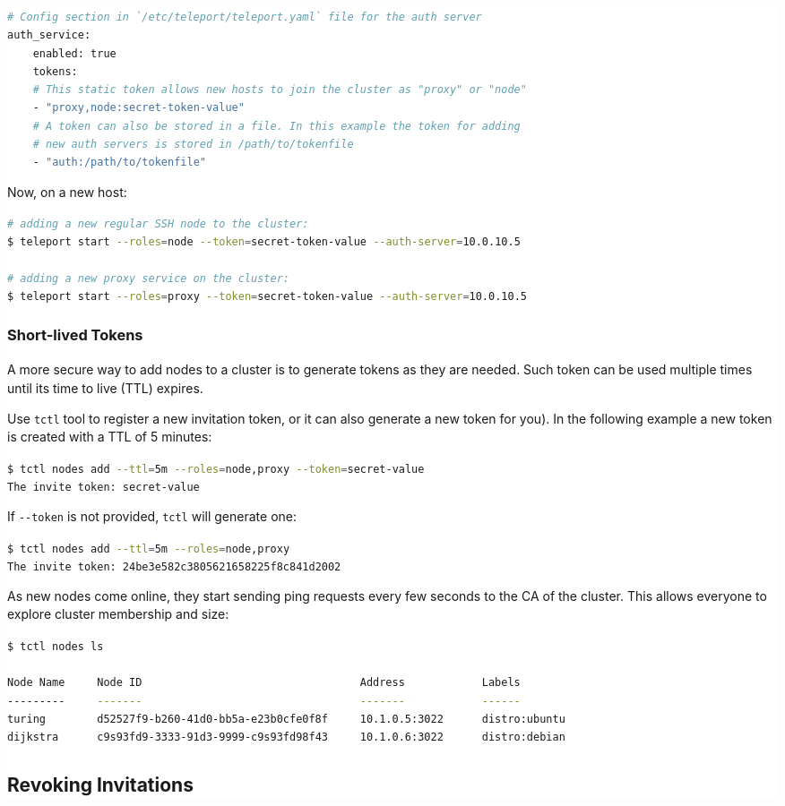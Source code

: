 ```bash
# Config section in `/etc/teleport/teleport.yaml` file for the auth server
auth_service:
    enabled: true
    tokens:
    # This static token allows new hosts to join the cluster as "proxy" or "node"
    - "proxy,node:secret-token-value"
    # A token can also be stored in a file. In this example the token for adding
    # new auth servers is stored in /path/to/tokenfile
    - "auth:/path/to/tokenfile"
```

Now, on a new host:

```bash
# adding a new regular SSH node to the cluster:
$ teleport start --roles=node --token=secret-token-value --auth-server=10.0.10.5

# adding a new proxy service on the cluster:
$ teleport start --roles=proxy --token=secret-token-value --auth-server=10.0.10.5
```

### Short-lived Tokens

A more secure way to add nodes to a cluster is to generate tokens as they are
needed. Such token can be used multiple times until its time to live (TTL)
expires.

Use `tctl` tool to register a new invitation token, or it can also generate a new token
for you). In the following example a new token is created with a TTL of 5 minutes:

```bash
$ tctl nodes add --ttl=5m --roles=node,proxy --token=secret-value
The invite token: secret-value
```

If `--token` is not provided, `tctl` will generate one:

```bash
$ tctl nodes add --ttl=5m --roles=node,proxy
The invite token: 24be3e582c3805621658225f8c841d2002
```

As new nodes come online, they start sending ping requests every few seconds
to the CA of the cluster. This allows everyone to explore cluster membership
and size:

```bash
$ tctl nodes ls

Node Name     Node ID                                  Address            Labels
---------     -------                                  -------            ------
turing        d52527f9-b260-41d0-bb5a-e23b0cfe0f8f     10.1.0.5:3022      distro:ubuntu
dijkstra      c9s93fd9-3333-91d3-9999-c9s93fd98f43     10.1.0.6:3022      distro:debian
```

## Revoking Invitations
